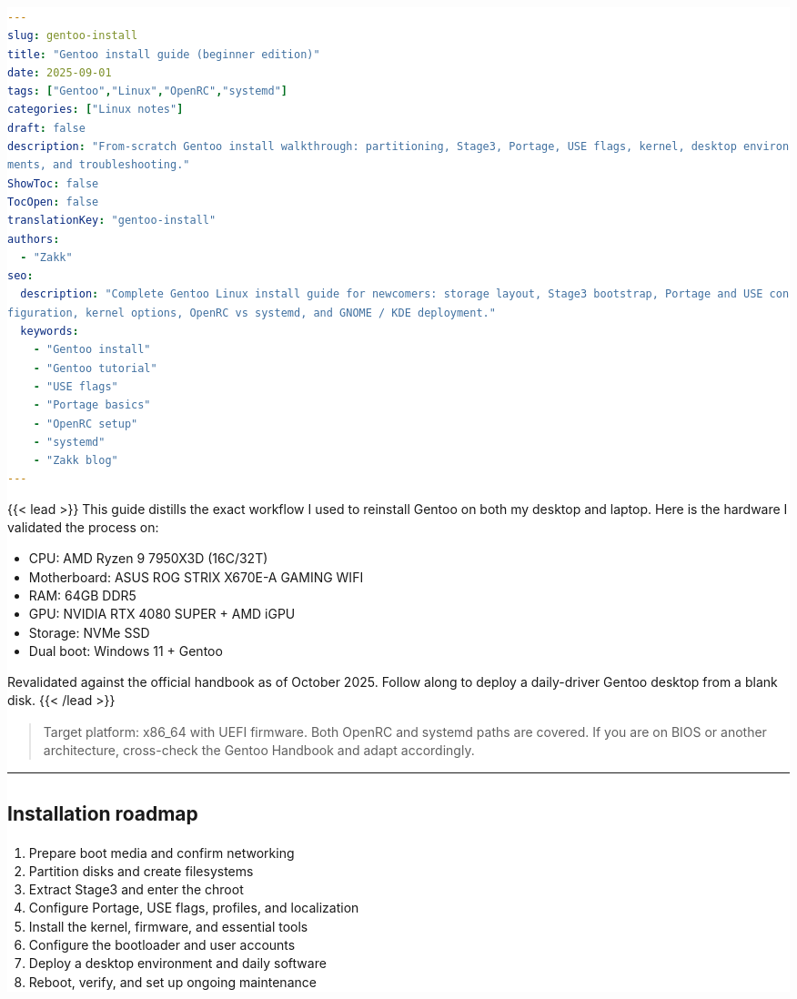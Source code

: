 ```yaml
---
slug: gentoo-install
title: "Gentoo install guide (beginner edition)"
date: 2025-09-01
tags: ["Gentoo","Linux","OpenRC","systemd"]
categories: ["Linux notes"]
draft: false
description: "From-scratch Gentoo install walkthrough: partitioning, Stage3, Portage, USE flags, kernel, desktop environments, and troubleshooting."
ShowToc: false
TocOpen: false
translationKey: "gentoo-install"
authors:
  - "Zakk"
seo:
  description: "Complete Gentoo Linux install guide for newcomers: storage layout, Stage3 bootstrap, Portage and USE configuration, kernel options, OpenRC vs systemd, and GNOME / KDE deployment."
  keywords:
    - "Gentoo install"
    - "Gentoo tutorial"
    - "USE flags"
    - "Portage basics"
    - "OpenRC setup"
    - "systemd"
    - "Zakk blog"
---
```


{{< lead >}}
This guide distills the exact workflow I used to reinstall Gentoo on both my desktop and laptop.
Here is the hardware I validated the process on:

- CPU: AMD Ryzen 9 7950X3D (16C/32T)
- Motherboard: ASUS ROG STRIX X670E-A GAMING WIFI
- RAM: 64GB DDR5
- GPU: NVIDIA RTX 4080 SUPER + AMD iGPU
- Storage: NVMe SSD
- Dual boot: Windows 11 + Gentoo


Revalidated against the official handbook as of October 2025. Follow along to deploy a daily-driver Gentoo desktop from a blank disk.
{{< /lead >}}

> Target platform: x86_64 with UEFI firmware. Both OpenRC and systemd paths are covered. If you are on BIOS or another architecture, cross-check the Gentoo Handbook and adapt accordingly.

---

## Installation roadmap

1. Prepare boot media and confirm networking
2. Partition disks and create filesystems
3. Extract Stage3 and enter the chroot
4. Configure Portage, USE flags, profiles, and localization
5. Install the kernel, firmware, and essential tools
6. Configure the bootloader and user accounts
7. Deploy a desktop environment and daily software
8. Reboot, verify, and set up ongoing maintenance
